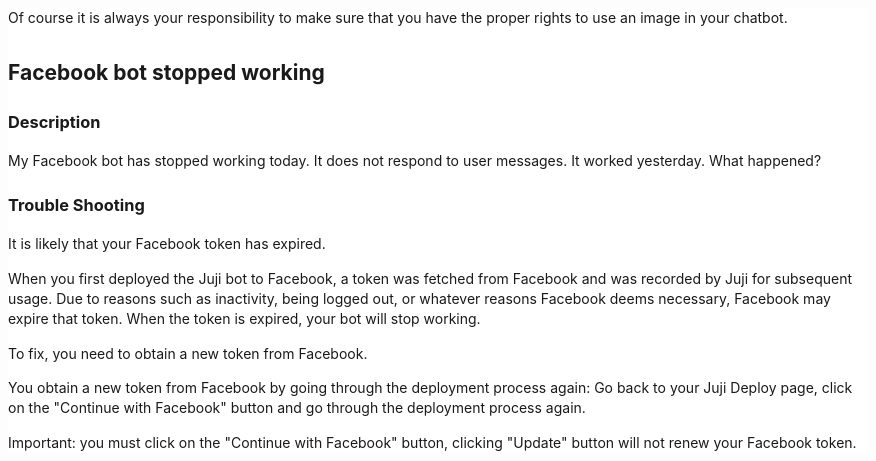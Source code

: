 Of course it is always your responsibility to make sure that you have
the proper rights to use an image in your chatbot.

## **Facebook bot stopped working**

### **Description**

My Facebook bot has stopped working today. It does not respond to user messages.
It worked yesterday. What happened?

### **Trouble Shooting**

It is likely that your Facebook token has expired.

When you first deployed the Juji bot to Facebook, a token was fetched from
Facebook and was recorded by Juji for subsequent usage. Due to reasons such as
inactivity, being logged out, or whatever reasons Facebook deems necessary,
Facebook may expire that token. When the token is expired, your bot will stop
working.

To fix, you need to obtain a new token from Facebook.

You obtain a new token from Facebook by going through the deployment process
  again:  Go back to your Juji Deploy page,  click on the "Continue with
  Facebook" button and go through the deployment process again.

Important: you must click on the "Continue with Facebook" button, clicking
"Update" button will not renew your Facebook token.
